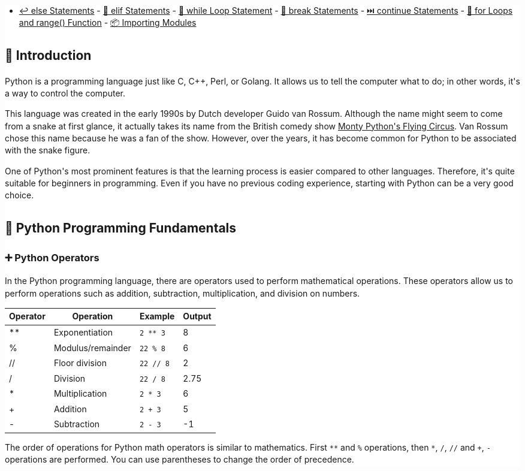    - [↩️ else Statements](#else-statements-en)
    - [🔀 elif Statements](#elif-statements-en)
    - [🔄 while Loop Statement](#while-loop-statement-en)
    - [🛑 break Statements](#break-statements-en)
    - [⏭️ continue Statements](#continue-statements-en)
    - [🔁 for Loops and range() Function](#for-loops-and-range-function-en)
    - [📦 Importing Modules](#importing-modules-en)

<a id="introduction-en"></a>
## 🚀 Introduction

Python is a programming language just like C, C++, Perl, or Golang. It allows us to tell the computer what to do; in other words, it's a way to control the computer.

This language was created in the early 1990s by Dutch developer Guido van Rossum. Although the name might seem to come from a snake at first glance, it actually takes its name from the British comedy show [Monty Python's Flying Circus](https://en.wikipedia.org/wiki/Monty_Python%27s_Flying_Circus). Van Rossum chose this name because he was a fan of the show. However, over the years, it has become common for Python to be associated with the snake figure.

One of Python's most prominent features is that the learning process is easier compared to other languages. Therefore, it's quite suitable for beginners in programming. Even if you have no previous coding experience, starting with Python can be a very good choice.

<a id="python-programming-fundamentals-en"></a>
## 🎯 Python Programming Fundamentals

<a id="python-operators-en"></a>
### ➕ Python Operators

In the Python programming language, there are operators used to perform mathematical operations. These operators allow us to perform operations such as addition, subtraction, multiplication, and division on numbers.

| Operator | Operation | Example | Output |
| -------- | ------- | ------ | ----- |
| ** | Exponentiation | `2 ** 3` | 8 |
| % | Modulus/remainder | `22 % 8` | 6 |  
| // | Floor division | `22 // 8` | 2 |
| / | Division | `22 / 8` | 2.75 |
| * | Multiplication | `2 * 3` | 6 |
| + | Addition | `2 + 3` | 5 |
| - | Subtraction | `2 - 3` | -1 |

The order of operations for Python math operators is similar to mathematics. First `**` and `%` operations, then `*`, `/`, `//` and `+`, `-` operations are performed. You can use parentheses to change the order of precedence.
